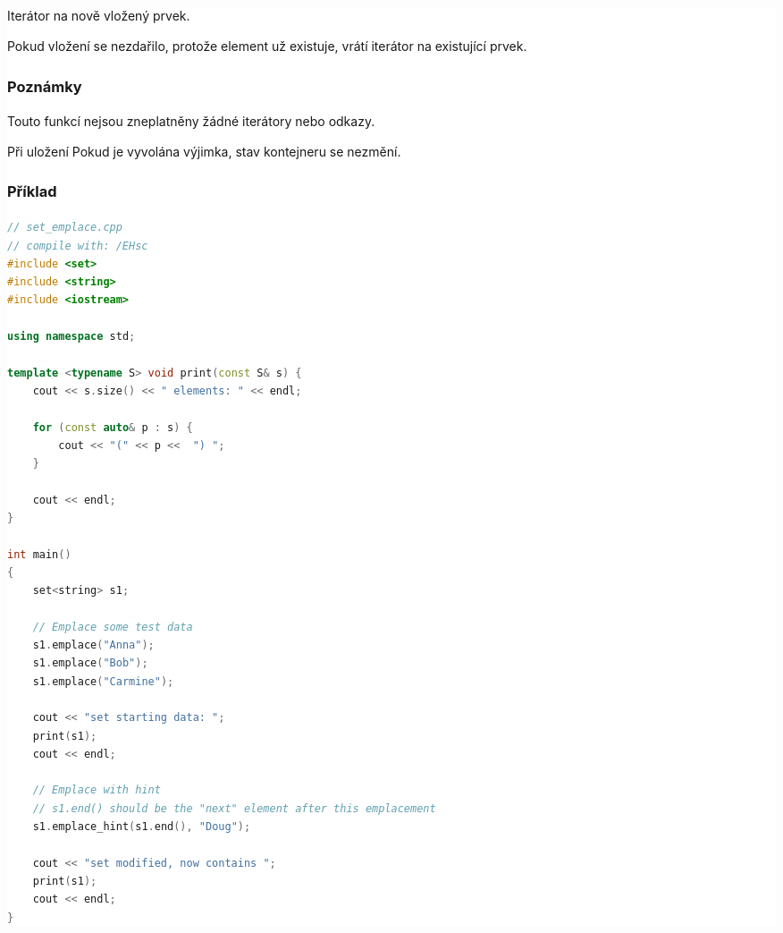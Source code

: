 Iterátor na nově vložený prvek.

Pokud vložení se nezdařilo, protože element už existuje, vrátí iterátor na existující prvek.

### <a name="remarks"></a>Poznámky

Touto funkcí nejsou zneplatněny žádné iterátory nebo odkazy.

Při uložení Pokud je vyvolána výjimka, stav kontejneru se nezmění.

### <a name="example"></a>Příklad

```cpp
// set_emplace.cpp
// compile with: /EHsc
#include <set>
#include <string>
#include <iostream>

using namespace std;

template <typename S> void print(const S& s) {
    cout << s.size() << " elements: " << endl;

    for (const auto& p : s) {
        cout << "(" << p <<  ") ";
    }

    cout << endl;
}

int main()
{
    set<string> s1;

    // Emplace some test data
    s1.emplace("Anna");
    s1.emplace("Bob");
    s1.emplace("Carmine");

    cout << "set starting data: ";
    print(s1);
    cout << endl;

    // Emplace with hint
    // s1.end() should be the "next" element after this emplacement
    s1.emplace_hint(s1.end(), "Doug");

    cout << "set modified, now contains ";
    print(s1);
    cout << endl;
}
```
